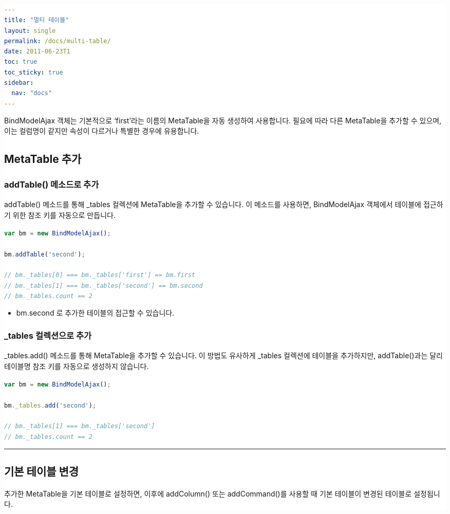 ```yaml
---
title: "멀티 테이블"
layout: single
permalink: /docs/multi-table/
date: 2011-06-23T1
toc: true
toc_sticky: true
sidebar:
  nav: "docs"
---
```


BindModelAjax 객체는 기본적으로 ‘first’라는 이름의 MetaTable을 자동 생성하여 사용합니다. 필요에 따라 다른 MetaTable을 추가할 수 있으며, 이는 컬럼명이 같지만 속성이 다르거나 특별한 경우에 유용합니다.

## MetaTable 추가

### addTable() 메소드로 추가

addTable() 메소드를 통해 \_tables 컬렉션에 MetaTable을 추가할 수 있습니다. 이 메소드를 사용하면, BindModelAjax 객체에서 테이블에 접근하기 위한 참조 키를 자동으로 만듭니다.

```js
var bm = new BindModelAjax();

bm.addTable('second');

// bm._tables[0] === bm._tables['first'] == bm.first
// bm._tables[1] === bm._tables['second'] == bm.second
// bm._tables.count == 2
```
- bm.second 로 추가한 테이블의 접근할 수 있습니다.
### \_tables 컬렉션으로 추가

\_tables.add() 메소드를 통해 MetaTable을 추가할 수 있습니다. 이 방법도 유사하게 \_tables 컬렉션에 테이블을 추가하지만, addTable()과는 달리 테이블명 참조 키를 자동으로 생성하지 않습니다.

```js
var bm = new BindModelAjax();

bm._tables.add('second');

// bm._tables[1] === bm._tables['second']
// bm._tables.count == 2
```

---
## 기본 테이블 변경

추가한 MetaTable을 기본 테이블로 설정하면, 이후에 addColumn() 또는 addCommand()를 사용할 때 기본 테이블이 변경된 테이블로 설정됩니다.
